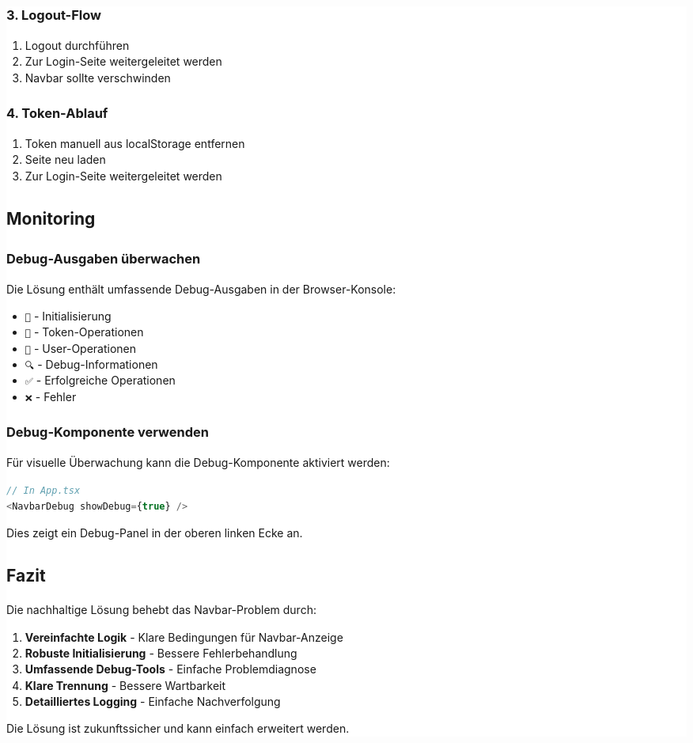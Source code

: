 ### 3. Logout-Flow
1. Logout durchführen
2. Zur Login-Seite weitergeleitet werden
3. Navbar sollte verschwinden

### 4. Token-Ablauf
1. Token manuell aus localStorage entfernen
2. Seite neu laden
3. Zur Login-Seite weitergeleitet werden

## Monitoring

### Debug-Ausgaben überwachen

Die Lösung enthält umfassende Debug-Ausgaben in der Browser-Konsole:

- `🔧` - Initialisierung
- `🔑` - Token-Operationen
- `👤` - User-Operationen
- `🔍` - Debug-Informationen
- `✅` - Erfolgreiche Operationen
- `❌` - Fehler

### Debug-Komponente verwenden

Für visuelle Überwachung kann die Debug-Komponente aktiviert werden:

```typescript
// In App.tsx
<NavbarDebug showDebug={true} />
```

Dies zeigt ein Debug-Panel in der oberen linken Ecke an.

## Fazit

Die nachhaltige Lösung behebt das Navbar-Problem durch:

1. **Vereinfachte Logik** - Klare Bedingungen für Navbar-Anzeige
2. **Robuste Initialisierung** - Bessere Fehlerbehandlung
3. **Umfassende Debug-Tools** - Einfache Problemdiagnose
4. **Klare Trennung** - Bessere Wartbarkeit
5. **Detailliertes Logging** - Einfache Nachverfolgung

Die Lösung ist zukunftssicher und kann einfach erweitert werden. 